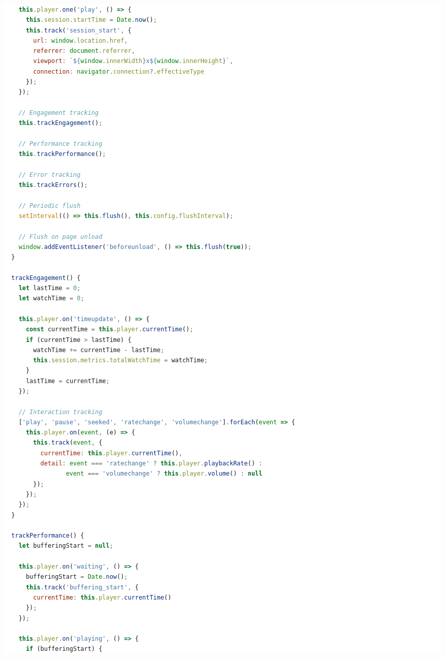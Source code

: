 ```javascript
    this.player.one('play', () => {
      this.session.startTime = Date.now();
      this.track('session_start', {
        url: window.location.href,
        referrer: document.referrer,
        viewport: `${window.innerWidth}x${window.innerHeight}`,
        connection: navigator.connection?.effectiveType
      });
    });

    // Engagement tracking
    this.trackEngagement();

    // Performance tracking
    this.trackPerformance();

    // Error tracking
    this.trackErrors();

    // Periodic flush
    setInterval(() => this.flush(), this.config.flushInterval);

    // Flush on page unload
    window.addEventListener('beforeunload', () => this.flush(true));
  }

  trackEngagement() {
    let lastTime = 0;
    let watchTime = 0;

    this.player.on('timeupdate', () => {
      const currentTime = this.player.currentTime();
      if (currentTime > lastTime) {
        watchTime += currentTime - lastTime;
        this.session.metrics.totalWatchTime = watchTime;
      }
      lastTime = currentTime;
    });

    // Interaction tracking
    ['play', 'pause', 'seeked', 'ratechange', 'volumechange'].forEach(event => {
      this.player.on(event, (e) => {
        this.track(event, {
          currentTime: this.player.currentTime(),
          detail: event === 'ratechange' ? this.player.playbackRate() :
                 event === 'volumechange' ? this.player.volume() : null
        });
      });
    });
  }

  trackPerformance() {
    let bufferingStart = null;

    this.player.on('waiting', () => {
      bufferingStart = Date.now();
      this.track('buffering_start', {
        currentTime: this.player.currentTime()
      });
    });

    this.player.on('playing', () => {
      if (bufferingStart) {
```